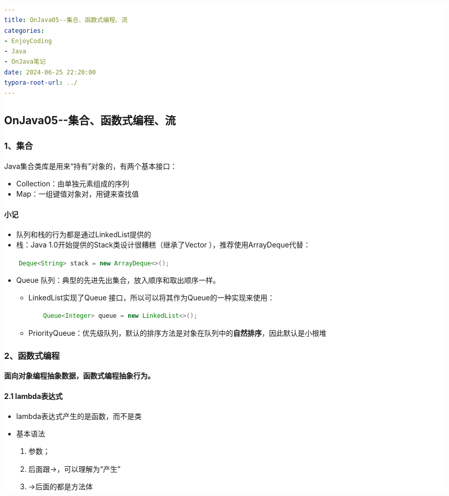 ```yaml
---
title: OnJava05--集合、函数式编程、流
categories: 
- EnjoyCoding
- Java
- OnJava笔记
date: 2024-06-25 22:20:00
typora-root-url: ../ 
---
```


## OnJava05--集合、函数式编程、流

### 1、集合

Java集合类库是用来“持有”对象的，有两个基本接口：

- Collection：由单独元素组成的序列
- Map：一组键值对象对，用键来查找值

#### 小记

- 队列和栈的行为都是通过LinkedList提供的
- 栈：Java 1.0开始提供的Stack类设计很糟糕（继承了Vector ），推荐使用ArrayDeque代替：

```java
    Deque<String> stack = new ArrayDeque<>();
```

- Queue 队列：典型的先进先出集合，放入顺序和取出顺序一样。

  - LinkedList实现了Queue 接口，所以可以将其作为Queue的一种实现来使用：

    ```java
        Queue<Integer> queue = new LinkedList<>();
    ```

  - PriorityQueue：优先级队列，默认的排序方法是对象在队列中的**自然排序**，因此默认是小根堆



### 2、函数式编程

**面向对象编程抽象数据，函数式编程抽象行为。**

#### 2.1 lambda表达式

- lambda表达式产生的是函数，而不是类

- 基本语法

  1. 参数；

  2. 后面跟->，可以理解为“产生”

  3. ->后面的都是方法体
